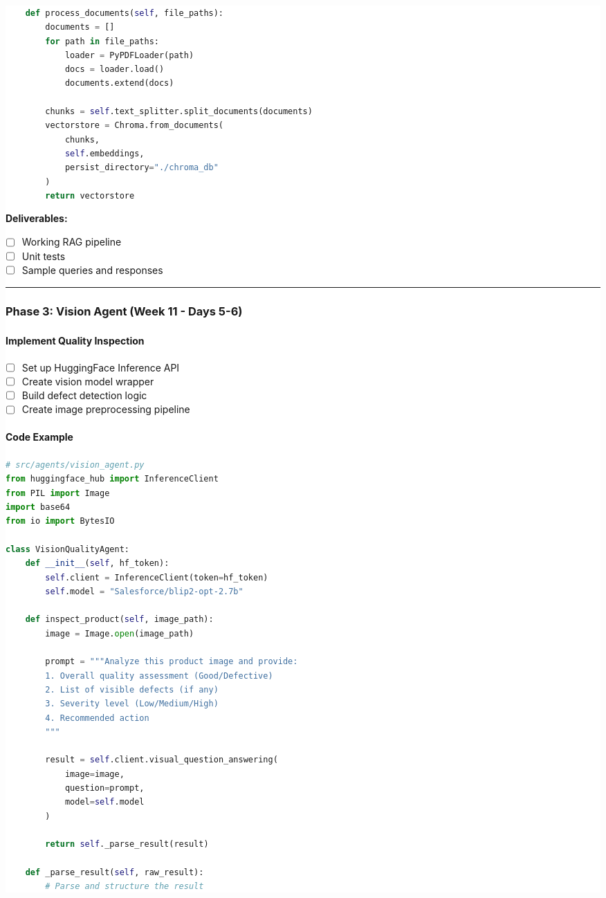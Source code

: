 ```python
    def process_documents(self, file_paths):
        documents = []
        for path in file_paths:
            loader = PyPDFLoader(path)
            docs = loader.load()
            documents.extend(docs)
        
        chunks = self.text_splitter.split_documents(documents)
        vectorstore = Chroma.from_documents(
            chunks,
            self.embeddings,
            persist_directory="./chroma_db"
        )
        return vectorstore
```

**Deliverables:**
- [ ] Working RAG pipeline
- [ ] Unit tests
- [ ] Sample queries and responses

---

### Phase 3: Vision Agent (Week 11 - Days 5-6)

#### Implement Quality Inspection
- [ ] Set up HuggingFace Inference API
- [ ] Create vision model wrapper
- [ ] Build defect detection logic
- [ ] Create image preprocessing pipeline

#### Code Example
```python
# src/agents/vision_agent.py
from huggingface_hub import InferenceClient
from PIL import Image
import base64
from io import BytesIO

class VisionQualityAgent:
    def __init__(self, hf_token):
        self.client = InferenceClient(token=hf_token)
        self.model = "Salesforce/blip2-opt-2.7b"
    
    def inspect_product(self, image_path):
        image = Image.open(image_path)
        
        prompt = """Analyze this product image and provide:
        1. Overall quality assessment (Good/Defective)
        2. List of visible defects (if any)
        3. Severity level (Low/Medium/High)
        4. Recommended action
        """
        
        result = self.client.visual_question_answering(
            image=image,
            question=prompt,
            model=self.model
        )
        
        return self._parse_result(result)
    
    def _parse_result(self, raw_result):
        # Parse and structure the result
```